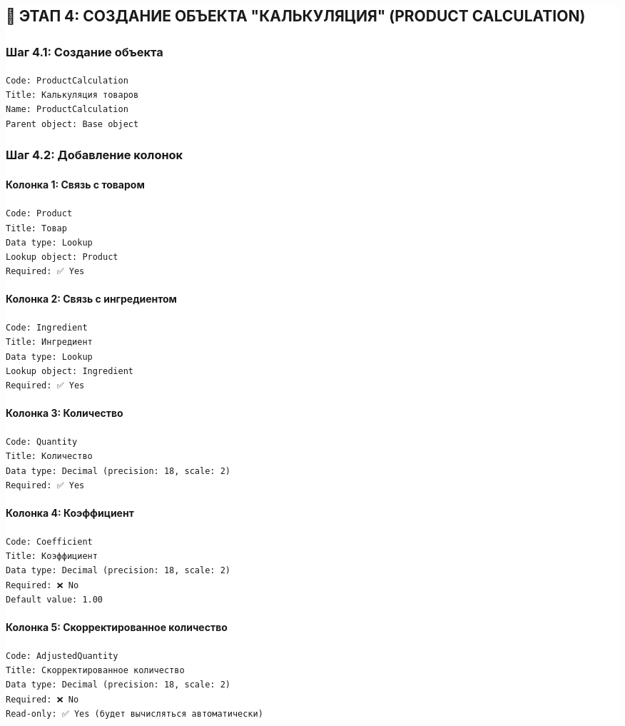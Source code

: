 ## 🎯 ЭТАП 4: СОЗДАНИЕ ОБЪЕКТА "КАЛЬКУЛЯЦИЯ" (PRODUCT CALCULATION)

### Шаг 4.1: Создание объекта
```
Code: ProductCalculation
Title: Калькуляция товаров
Name: ProductCalculation
Parent object: Base object
```

### Шаг 4.2: Добавление колонок

#### Колонка 1: Связь с товаром
```
Code: Product
Title: Товар
Data type: Lookup
Lookup object: Product
Required: ✅ Yes
```

#### Колонка 2: Связь с ингредиентом
```
Code: Ingredient
Title: Ингредиент
Data type: Lookup
Lookup object: Ingredient
Required: ✅ Yes
```

#### Колонка 3: Количество
```
Code: Quantity
Title: Количество
Data type: Decimal (precision: 18, scale: 2)
Required: ✅ Yes
```

#### Колонка 4: Коэффициент
```
Code: Coefficient
Title: Коэффициент
Data type: Decimal (precision: 18, scale: 2)
Required: ❌ No
Default value: 1.00
```

#### Колонка 5: Скорректированное количество
```
Code: AdjustedQuantity
Title: Скорректированное количество
Data type: Decimal (precision: 18, scale: 2)
Required: ❌ No
Read-only: ✅ Yes (будет вычисляться автоматически)
```

